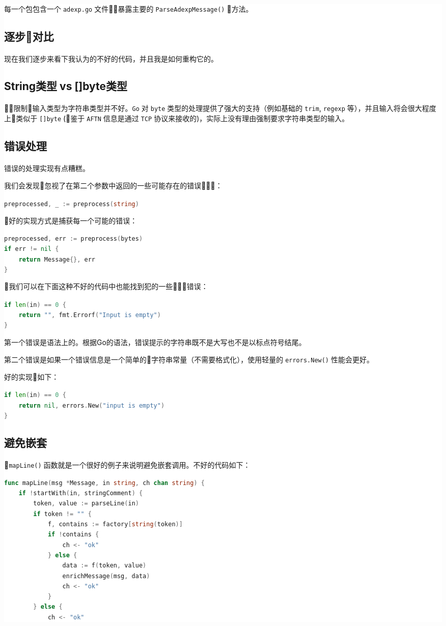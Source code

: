 每一个包包含一个 `adexp.go` 文件暴露主要的 `ParseAdexpMessage()` 方法。

## 逐步对比

现在我们逐步来看下我认为的不好的代码，并且我是如何重构它的。

## String类型 vs []byte类型

限制输入类型为字符串类型并不好。`Go` 对 `byte` 类型的处理提供了强大的支持（例如基础的 `trim`, `regexp` 等），并且输入将会很大程度上类似于 `[]byte` (鉴于 `AFTN` 信息是通过 `TCP` 协议来接收的)，实际上没有理由强制要求字符串类型的输入。

## 错误处理

错误的处理实现有点糟糕。

我们会发现忽视了在第二个参数中返回的一些可能存在的错误：

```go
preprocessed, _ := preprocess(string)
```

好的实现方式是捕获每一个可能的错误：

```go
preprocessed, err := preprocess(bytes)
if err != nil {
	return Message{}, err
}
```

我们可以在下面这种不好的代码中也能找到犯的一些错误：

```go
if len(in) == 0 {
	return "", fmt.Errorf("Input is empty")
}
```

第一个错误是语法上的。根据Go的语法，错误提示的字符串既不是大写也不是以标点符号结尾。

第二个错误是如果一个错误信息是一个简单的字符串常量（不需要格式化），使用轻量的 `errors.New()` 性能会更好。

好的实现如下：

```go
if len(in) == 0 {
	return nil, errors.New("input is empty")
}
```

## 避免嵌套

`mapLine()` 函数就是一个很好的例子来说明避免嵌套调用。不好的代码如下：

```go
func mapLine(msg *Message, in string, ch chan string) {
	if !startWith(in, stringComment) {
		token, value := parseLine(in)
		if token != "" {
			f, contains := factory[string(token)]
			if !contains {
				ch <- "ok"
			} else {
				data := f(token, value)
				enrichMessage(msg, data)
				ch <- "ok"
			}
		} else {
			ch <- "ok"
```